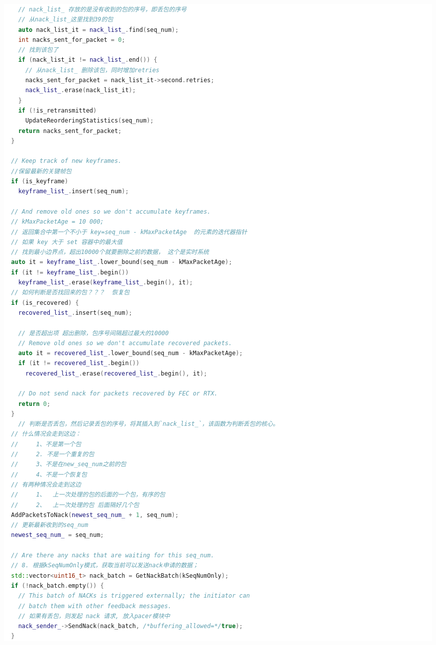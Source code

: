 ```cpp
    // nack_list_ 存放的是没有收到的包的序号，即丢包的序号
    // 从nack_list_这里找到39的包
    auto nack_list_it = nack_list_.find(seq_num);
    int nacks_sent_for_packet = 0;
    // 找到该包了
    if (nack_list_it != nack_list_.end()) {
      // 从nack_list_ 删除该包，同时增加retries
      nacks_sent_for_packet = nack_list_it->second.retries;
      nack_list_.erase(nack_list_it);
    }
    if (!is_retransmitted)
      UpdateReorderingStatistics(seq_num);
    return nacks_sent_for_packet;
  }

  // Keep track of new keyframes.
  //保留最新的关键帧包
  if (is_keyframe)
    keyframe_list_.insert(seq_num);

  // And remove old ones so we don't accumulate keyframes.
  // kMaxPacketAge = 10 000;
  // 返回集合中第一个不小于 key=seq_num - kMaxPacketAge  的元素的迭代器指针
  // 如果 key 大于 set 容器中的最大值
  // 找到最小边界点，超出10000个就要删除之前的数据， 这个是实时系统
  auto it = keyframe_list_.lower_bound(seq_num - kMaxPacketAge);
  if (it != keyframe_list_.begin())
    keyframe_list_.erase(keyframe_list_.begin(), it);
  // 如何判断是否找回来的包？？？  恢复包
  if (is_recovered) {
    recovered_list_.insert(seq_num);

    // 是否超出项 超出删除，包序号间隔超过最大的10000
    // Remove old ones so we don't accumulate recovered packets.
    auto it = recovered_list_.lower_bound(seq_num - kMaxPacketAge);
    if (it != recovered_list_.begin())
      recovered_list_.erase(recovered_list_.begin(), it);

    // Do not send nack for packets recovered by FEC or RTX.
    return 0;
  }
	// 判断是否丢包，然后记录丢包的序号，将其插入到`nack_list_`，该函数为判断丢包的核心。
  // 什么情况会走到这边：
  //     1、不是第一个包
  //     2. 不是一个重复的包
  //     3、不是在new_seq_num之前的包
  //     4、不是一个恢复包
  // 有两种情况会走到这边
  //     1、  上一次处理的包的后面的一个包，有序的包
  //     2、  上一次处理的包 后面隔好几个包  
  AddPacketsToNack(newest_seq_num_ + 1, seq_num);
  // 更新最新收到的seq_num
  newest_seq_num_ = seq_num;

  // Are there any nacks that are waiting for this seq_num.
  // 8. 根据kSeqNumOnly模式，获取当前可以发送nack申请的数据；
  std::vector<uint16_t> nack_batch = GetNackBatch(kSeqNumOnly);
  if (!nack_batch.empty()) {
    // This batch of NACKs is triggered externally; the initiator can
    // batch them with other feedback messages.
    // 如果有丢包，则发起 nack 请求, 放入pacer模块中
    nack_sender_->SendNack(nack_batch, /*buffering_allowed=*/true);
  }
```